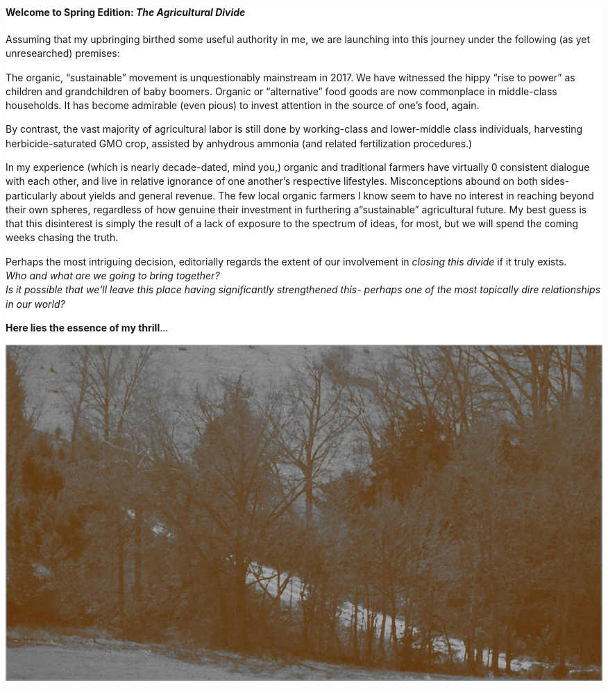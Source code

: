 #### Welcome to Spring Edition: _The Agricultural Divide_

Assuming that my upbringing birthed some useful authority in me, we are launching into this journey under the following (as yet unresearched) premises:

The organic, “sustainable” movement is unquestionably mainstream in 2017. We have witnessed the hippy “rise to power” as children and grandchildren of baby boomers. Organic or “alternative” food goods are now commonplace in middle-class households. It has become admirable (even pious) to invest attention in the source of one’s food, again.

By contrast, the vast majority of agricultural labor is still done by working-class and lower-middle class individuals, harvesting herbicide-saturated GMO crop, assisted by anhydrous ammonia (and related fertilization procedures.)

In my experience (which is nearly decade-dated, mind you,) organic and traditional farmers have virtually 0 consistent dialogue with each other, and live in relative ignorance of one another’s respective lifestyles. Misconceptions abound on both sides-particularly about yields and general revenue. The few local organic farmers I know seem to have no interest in reaching beyond their own spheres, regardless of how genuine their investment in furthering a“sustainable” agricultural future. My best guess is that this disinterest is simply the result of a lack of exposure to the spectrum of ideas, for most, but we will spend the coming weeks chasing the truth.

Perhaps the most intriguing decision, editorially regards the extent of our involvement in _closing this divide_ if it truly exists.  
_Who and what are we going to bring together?_  
_Is it possible that we'll leave this place having significantly strengthened this- perhaps one of the most topically dire relationships in our world?_

**Here lies the essence of my thrill**...

![](images/The-Agricultural-Divide-1-scaled.jpg)
